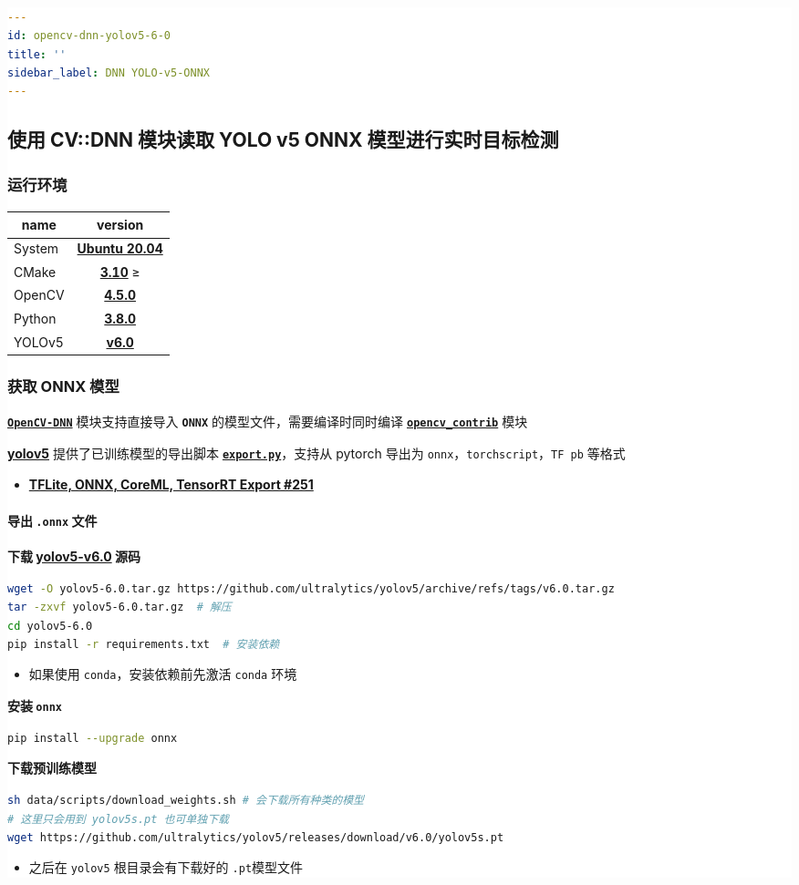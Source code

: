 ```yaml
---
id: opencv-dnn-yolov5-6-0
title: ''
sidebar_label: DNN YOLO-v5-ONNX
---
```

## 使用 CV::DNN 模块读取 YOLO v5 ONNX 模型进行实时目标检测
### 运行环境
name | version 
---------|:----------:
 System | **[Ubuntu 20.04](https://releases.ubuntu.com/20.04/)**
 CMake  | **[3.10](https://cmake.org/)** ≥
 OpenCV | **[4.5.0](https://github.com/opencv/opencv/releases/tag/4.5.0)**
 Python | **[3.8.0](https://www.python.org/downloads/release/python-380/)**
 YOLOv5 | **[v6.0](https://github.com/ultralytics/yolov5/releases/tag/v6.0)**

### 获取 ONNX 模型

**[`OpenCV-DNN`](https://docs.opencv.org/4.5.0/d6/d0f/group__dnn.html#ga3b34fe7a29494a6a4295c169a7d32422)** 模块支持直接导入 **`ONNX`** 的模型文件，需要编译时同时编译 **[`opencv_contrib`](https://github.com/opencv/opencv_contrib)** 模块

**[yolov5](https://github.com/ultralytics/yolov5)** 提供了已训练模型的导出脚本 **[`export.py`](https://github.com/ultralytics/yolov5/blob/master/export.py)**，支持从 pytorch 导出为 `onnx`，`torchscript`，`TF pb` 等格式

- **[TFLite, ONNX, CoreML, TensorRT Export #251](https://github.com/ultralytics/yolov5/issues/251)**

#### 导出 `.onnx` 文件

**下载 **[yolov5-v6.0](https://github.com/ultralytics/yolov5/releases/tag/v6.0)** 源码**

``` bash
wget -O yolov5-6.0.tar.gz https://github.com/ultralytics/yolov5/archive/refs/tags/v6.0.tar.gz
tar -zxvf yolov5-6.0.tar.gz  # 解压
cd yolov5-6.0
pip install -r requirements.txt  # 安装依赖 
```
- 如果使用 `conda`，安装依赖前先激活 `conda` 环境

**安装 `onnx`**

``` bash
pip install --upgrade onnx
```

**下载预训练模型**

``` bash
sh data/scripts/download_weights.sh # 会下载所有种类的模型
# 这里只会用到 yolov5s.pt 也可单独下载
wget https://github.com/ultralytics/yolov5/releases/download/v6.0/yolov5s.pt
```
- 之后在 `yolov5` 根目录会有下载好的 `.pt`模型文件
